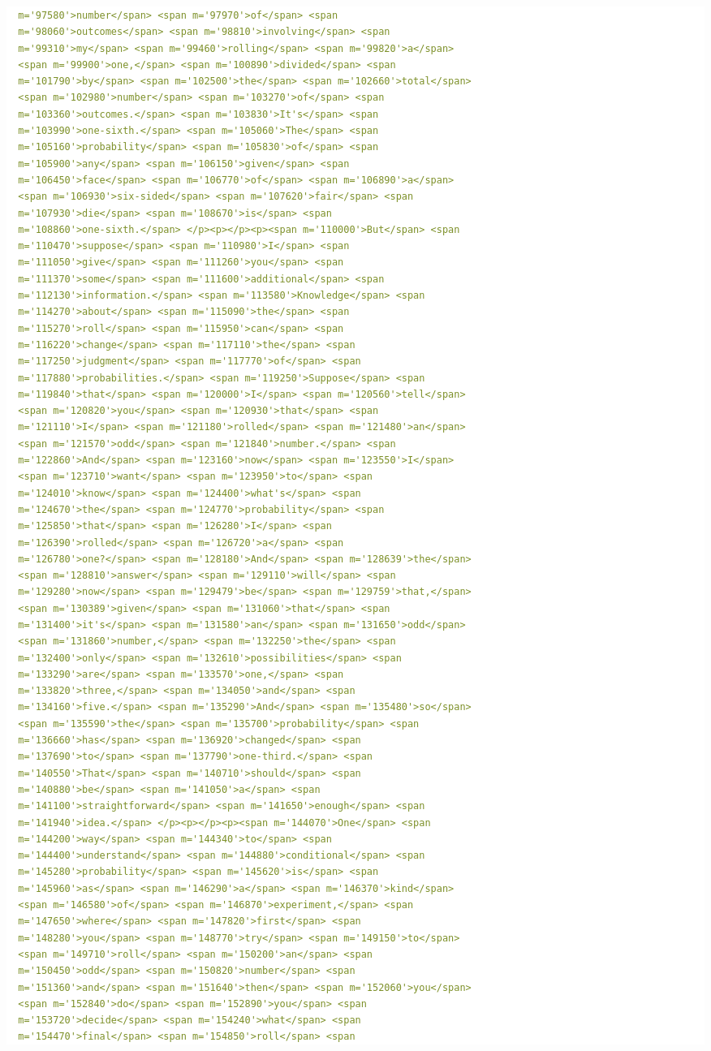 ```yaml
  m='97580'>number</span> <span m='97970'>of</span> <span
  m='98060'>outcomes</span> <span m='98810'>involving</span> <span
  m='99310'>my</span> <span m='99460'>rolling</span> <span m='99820'>a</span>
  <span m='99900'>one,</span> <span m='100890'>divided</span> <span
  m='101790'>by</span> <span m='102500'>the</span> <span m='102660'>total</span>
  <span m='102980'>number</span> <span m='103270'>of</span> <span
  m='103360'>outcomes.</span> <span m='103830'>It's</span> <span
  m='103990'>one-sixth.</span> <span m='105060'>The</span> <span
  m='105160'>probability</span> <span m='105830'>of</span> <span
  m='105900'>any</span> <span m='106150'>given</span> <span
  m='106450'>face</span> <span m='106770'>of</span> <span m='106890'>a</span>
  <span m='106930'>six-sided</span> <span m='107620'>fair</span> <span
  m='107930'>die</span> <span m='108670'>is</span> <span
  m='108860'>one-sixth.</span> </p><p></p><p><span m='110000'>But</span> <span
  m='110470'>suppose</span> <span m='110980'>I</span> <span
  m='111050'>give</span> <span m='111260'>you</span> <span
  m='111370'>some</span> <span m='111600'>additional</span> <span
  m='112130'>information.</span> <span m='113580'>Knowledge</span> <span
  m='114270'>about</span> <span m='115090'>the</span> <span
  m='115270'>roll</span> <span m='115950'>can</span> <span
  m='116220'>change</span> <span m='117110'>the</span> <span
  m='117250'>judgment</span> <span m='117770'>of</span> <span
  m='117880'>probabilities.</span> <span m='119250'>Suppose</span> <span
  m='119840'>that</span> <span m='120000'>I</span> <span m='120560'>tell</span>
  <span m='120820'>you</span> <span m='120930'>that</span> <span
  m='121110'>I</span> <span m='121180'>rolled</span> <span m='121480'>an</span>
  <span m='121570'>odd</span> <span m='121840'>number.</span> <span
  m='122860'>And</span> <span m='123160'>now</span> <span m='123550'>I</span>
  <span m='123710'>want</span> <span m='123950'>to</span> <span
  m='124010'>know</span> <span m='124400'>what's</span> <span
  m='124670'>the</span> <span m='124770'>probability</span> <span
  m='125850'>that</span> <span m='126280'>I</span> <span
  m='126390'>rolled</span> <span m='126720'>a</span> <span
  m='126780'>one?</span> <span m='128180'>And</span> <span m='128639'>the</span>
  <span m='128810'>answer</span> <span m='129110'>will</span> <span
  m='129280'>now</span> <span m='129479'>be</span> <span m='129759'>that,</span>
  <span m='130389'>given</span> <span m='131060'>that</span> <span
  m='131400'>it's</span> <span m='131580'>an</span> <span m='131650'>odd</span>
  <span m='131860'>number,</span> <span m='132250'>the</span> <span
  m='132400'>only</span> <span m='132610'>possibilities</span> <span
  m='133290'>are</span> <span m='133570'>one,</span> <span
  m='133820'>three,</span> <span m='134050'>and</span> <span
  m='134160'>five.</span> <span m='135290'>And</span> <span m='135480'>so</span>
  <span m='135590'>the</span> <span m='135700'>probability</span> <span
  m='136660'>has</span> <span m='136920'>changed</span> <span
  m='137690'>to</span> <span m='137790'>one-third.</span> <span
  m='140550'>That</span> <span m='140710'>should</span> <span
  m='140880'>be</span> <span m='141050'>a</span> <span
  m='141100'>straightforward</span> <span m='141650'>enough</span> <span
  m='141940'>idea.</span> </p><p></p><p><span m='144070'>One</span> <span
  m='144200'>way</span> <span m='144340'>to</span> <span
  m='144400'>understand</span> <span m='144880'>conditional</span> <span
  m='145280'>probability</span> <span m='145620'>is</span> <span
  m='145960'>as</span> <span m='146290'>a</span> <span m='146370'>kind</span>
  <span m='146580'>of</span> <span m='146870'>experiment,</span> <span
  m='147650'>where</span> <span m='147820'>first</span> <span
  m='148280'>you</span> <span m='148770'>try</span> <span m='149150'>to</span>
  <span m='149710'>roll</span> <span m='150200'>an</span> <span
  m='150450'>odd</span> <span m='150820'>number</span> <span
  m='151360'>and</span> <span m='151640'>then</span> <span m='152060'>you</span>
  <span m='152840'>do</span> <span m='152890'>you</span> <span
  m='153720'>decide</span> <span m='154240'>what</span> <span
  m='154470'>final</span> <span m='154850'>roll</span> <span
```